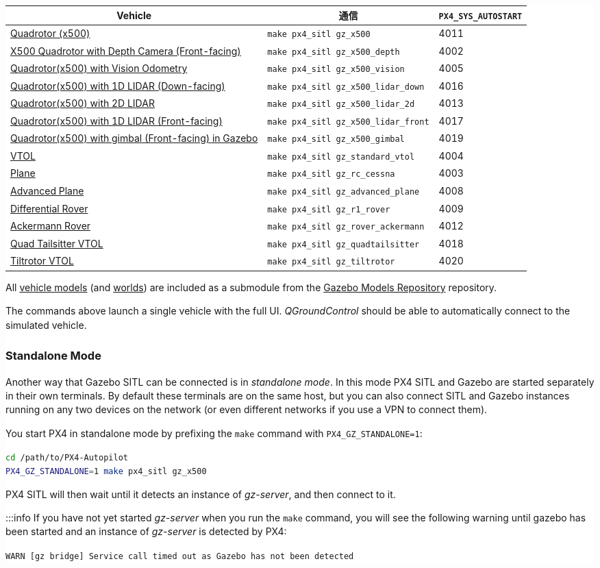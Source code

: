 | Vehicle                                                                                                                                                            | 通信                                  | `PX4_SYS_AUTOSTART` |
| ------------------------------------------------------------------------------------------------------------------------------------------------------------------ | ----------------------------------- | ------------------- |
| [Quadrotor (x500)](../sim_gazebo_gz/vehicles.md#x500-quadrotor)                                                                                 | `make px4_sitl gz_x500`             | 4011                |
| [X500 Quadrotor with Depth Camera (Front-facing)](../sim_gazebo_gz/vehicles.md#x500-quadrotor-with-depth-camera-front-facing)                   | `make px4_sitl gz_x500_depth`       | 4002                |
| [Quadrotor(x500) with Vision Odometry](../sim_gazebo_gz/vehicles.md#x500-quadrotor-with-visual-odometry)                                        | `make px4_sitl gz_x500_vision`      | 4005                |
| [Quadrotor(x500) with 1D LIDAR (Down-facing)](../sim_gazebo_gz/vehicles.md#x500-quadrotor-with-1d-lidar-down-facing)         | `make px4_sitl gz_x500_lidar_down`  | 4016                |
| [Quadrotor(x500) with 2D LIDAR](../sim_gazebo_gz/vehicles.md#x500-quadrotor-with-2d-lidar)                                                      | `make px4_sitl gz_x500_lidar_2d`    | 4013                |
| [Quadrotor(x500) with 1D LIDAR (Front-facing)](../sim_gazebo_gz/vehicles.md#x500-quadrotor-with-1d-lidar-front-facing)       | `make px4_sitl gz_x500_lidar_front` | 4017                |
| [Quadrotor(x500) with gimbal (Front-facing) in Gazebo](../sim_gazebo_gz/vehicles.md#x500-quadrotor-with-gimbal-front-facing) | `make px4_sitl gz_x500_gimbal`      | 4019                |
| [VTOL](../sim_gazebo_gz/vehicles.md#standard-vtol)                                                                                                                 | `make px4_sitl gz_standard_vtol`    | 4004                |
| [Plane](../sim_gazebo_gz/vehicles.md#standard-plane)                                                                                                               | `make px4_sitl gz_rc_cessna`        | 4003                |
| [Advanced Plane](../sim_gazebo_gz/vehicles.md#advanced-plane)                                                                                                      | `make px4_sitl gz_advanced_plane`   | 4008                |
| [Differential Rover](../sim_gazebo_gz/vehicles.md#differential-rover)                                                                                              | `make px4_sitl gz_r1_rover`         | 4009                |
| [Ackermann Rover](../sim_gazebo_gz/vehicles.md#ackermann-rover)                                                                                                    | `make px4_sitl gz_rover_ackermann`  | 4012                |
| [Quad Tailsitter VTOL](../sim_gazebo_gz/vehicles.md#quad-tailsitter-vtol)                                                                                          | `make px4_sitl gz_quadtailsitter`   | 4018                |
| [Tiltrotor VTOL](../sim_gazebo_gz/vehicles.md#tiltrotor-vtol)                                                                                                      | `make px4_sitl gz_tiltrotor`        | 4020                |

All [vehicle models](../sim_gazebo_gz/vehicles.md) (and [worlds](#specify-world)) are included as a submodule from the [Gazebo Models Repository](../sim_gazebo_gz/gazebo_models.md) repository.

The commands above launch a single vehicle with the full UI.
_QGroundControl_ should be able to automatically connect to the simulated vehicle.

### Standalone Mode

Another way that Gazebo SITL can be connected is in _standalone mode_.
In this mode PX4 SITL and Gazebo are started separately in their own terminals.
By default these terminals are on the same host, but you can also connect SITL and Gazebo instances running on any two devices on the network (or even different networks if you use a VPN to connect them).

You start PX4 in standalone mode by prefixing the `make` command with `PX4_GZ_STANDALONE=1`:

```sh
cd /path/to/PX4-Autopilot
PX4_GZ_STANDALONE=1 make px4_sitl gz_x500
```

PX4 SITL will then wait until it detects an instance of _gz-server_, and then connect to it.

:::info
If you have not yet started _gz-server_ when you run the `make` command, you will see the following warning until gazebo has been started and an instance of _gz-server_ is detected by PX4:

```sh
WARN [gz bridge] Service call timed out as Gazebo has not been detected
```
